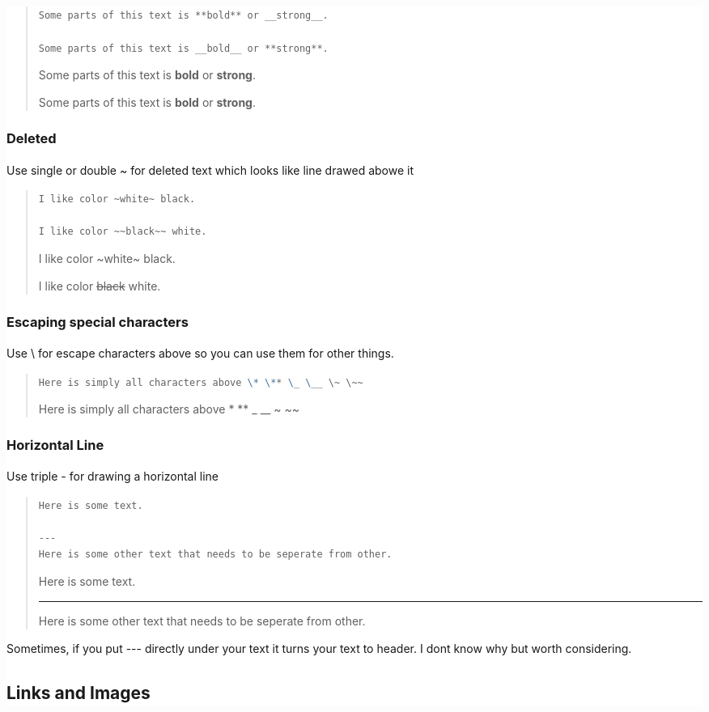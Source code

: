 > 
> ```md
> Some parts of this text is **bold** or __strong__.
> 
> Some parts of this text is __bold__ or **strong**.
> ```
> Some parts of this text is **bold** or __strong__.
> 
> Some parts of this text is __bold__ or **strong**.

### Deleted

Use single or double \~ for deleted text which looks like line drawed abowe it

> 
> ```md
> I like color ~white~ black.
> 
> I like color ~~black~~ white.
> ```
> I like color ~white~ black.
> 
> I like color ~~black~~ white.

### Escaping special characters

Use \\ for escape characters above so you can use them for other things.

> 
> ```md
> Here is simply all characters above \* \** \_ \__ \~ \~~
> ```
> Here is simply all characters above \* \** \_ \__ \~ \~~

### Horizontal Line
Use triple - for drawing a horizontal line 
> 
> ```md
> Here is some text.
> 
> ---
> Here is some other text that needs to be seperate from other.
> ```
> Here is some text.
> 
> ---
> Here is some other text that needs to be seperate from other.

Sometimes, if you put \--- directly under your text it turns your text to header. I dont know why but worth considering.

## Links and Images
